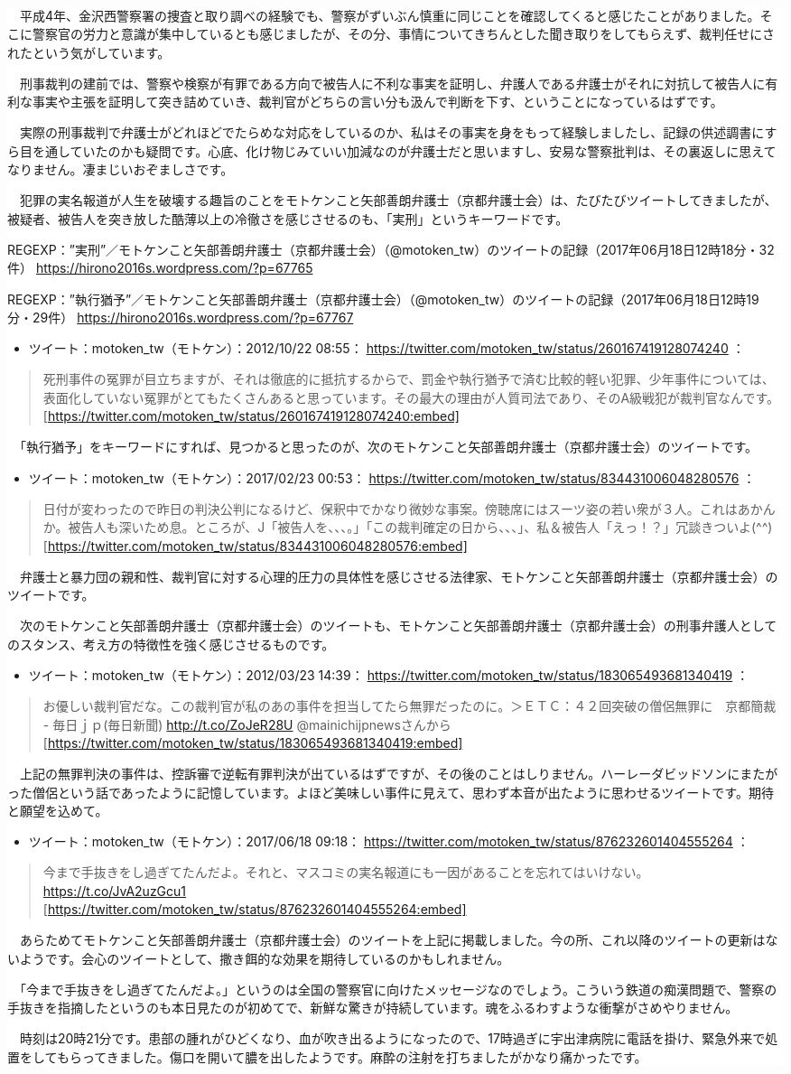 　平成4年、金沢西警察署の捜査と取り調べの経験でも、警察がずいぶん慎重に同じことを確認してくると感じたことがありました。そこに警察官の労力と意識が集中しているとも感じましたが、その分、事情についてきちんとした聞き取りをしてもらえず、裁判任せにされたという気がしています。

　刑事裁判の建前では、警察や検察が有罪である方向で被告人に不利な事実を証明し、弁護人である弁護士がそれに対抗して被告人に有利な事実や主張を証明して突き詰めていき、裁判官がどちらの言い分も汲んで判断を下す、ということになっているはずです。

　実際の刑事裁判で弁護士がどれほどでたらめな対応をしているのか、私はその事実を身をもって経験しましたし、記録の供述調書にすら目を通していたのかも疑問です。心底、化け物じみていい加減なのが弁護士だと思いますし、安易な警察批判は、その裏返しに思えてなりません。凄まじいおぞましさです。

　犯罪の実名報道が人生を破壊する趣旨のことをモトケンこと矢部善朗弁護士（京都弁護士会）は、たびたびツイートしてきましたが、被疑者、被告人を突き放した酷薄以上の冷徹さを感じさせるのも、「実刑」というキーワードです。

REGEXP：”実刑”／モトケンこと矢部善朗弁護士（京都弁護士会）（@motoken_tw）のツイートの記録（2017年06月18日12時18分・32件） https://hirono2016s.wordpress.com/?p=67765

REGEXP：”執行猶予”／モトケンこと矢部善朗弁護士（京都弁護士会）（@motoken_tw）のツイートの記録（2017年06月18日12時19分・29件） https://hirono2016s.wordpress.com/?p=67767

* ツイート：motoken_tw（モトケン）：2012/10/22 08:55： https://twitter.com/motoken_tw/status/260167419128074240 ：  
> 死刑事件の冤罪が目立ちますが、それは徹底的に抵抗するからで、罰金や執行猶予で済む比較的軽い犯罪、少年事件については、表面化していない冤罪がとてもたくさんあると思っています。その最大の理由が人質司法であり、そのA級戦犯が裁判官なんです。  
[https://twitter.com/motoken_tw/status/260167419128074240:embed]

　「執行猶予」をキーワードにすれば、見つかると思ったのが、次のモトケンこと矢部善朗弁護士（京都弁護士会）のツイートです。

* ツイート：motoken_tw（モトケン）：2017/02/23 00:53： https://twitter.com/motoken_tw/status/834431006048280576 ：  
> 日付が変わったので昨日の判決公判になるけど、保釈中でかなり微妙な事案。傍聴席にはスーツ姿の若い衆が３人。これはあかんか。被告人も深いため息。ところが、J「被告人を、、、。」「この裁判確定の日から、、、」、私＆被告人「えっ！？」冗談きついよ(^^)  
[https://twitter.com/motoken_tw/status/834431006048280576:embed]

　弁護士と暴力団の親和性、裁判官に対する心理的圧力の具体性を感じさせる法律家、モトケンこと矢部善朗弁護士（京都弁護士会）のツイートです。

　次のモトケンこと矢部善朗弁護士（京都弁護士会）のツイートも、モトケンこと矢部善朗弁護士（京都弁護士会）の刑事弁護人としてのスタンス、考え方の特徴性を強く感じさせるものです。

* ツイート：motoken_tw（モトケン）：2012/03/23 14:39： https://twitter.com/motoken_tw/status/183065493681340419 ：  
> お優しい裁判官だな。この裁判官が私のあの事件を担当してたら無罪だったのに。＞ＥＴＣ：４２回突破の僧侶無罪に　京都簡裁 - 毎日ｊｐ(毎日新聞) http://t.co/ZoJeR28U @mainichijpnewsさんから  
[https://twitter.com/motoken_tw/status/183065493681340419:embed]

　上記の無罪判決の事件は、控訴審で逆転有罪判決が出ているはずですが、その後のことはしりません。ハーレーダビッドソンにまたがった僧侶という話であったように記憶しています。よほど美味しい事件に見えて、思わず本音が出たように思わせるツイートです。期待と願望を込めて。

* ツイート：motoken_tw（モトケン）：2017/06/18 09:18： https://twitter.com/motoken_tw/status/876232601404555264 ：  
> 今まで手抜きをし過ぎてたんだよ。それと、マスコミの実名報道にも一因があることを忘れてはいけない。 https://t.co/JvA2uzGcu1  
[https://twitter.com/motoken_tw/status/876232601404555264:embed]

　あらためてモトケンこと矢部善朗弁護士（京都弁護士会）のツイートを上記に掲載しました。今の所、これ以降のツイートの更新はないようです。会心のツイートとして、撒き餌的な効果を期待しているのかもしれません。

　「今まで手抜きをし過ぎてたんだよ。」というのは全国の警察官に向けたメッセージなのでしょう。こういう鉄道の痴漢問題で、警察の手抜きを指摘したというのも本日見たのが初めてで、新鮮な驚きが持続しています。魂をふるわすような衝撃がさめやりません。

　時刻は20時21分です。患部の腫れがひどくなり、血が吹き出るようになったので、17時過ぎに宇出津病院に電話を掛け、緊急外来で処置をしてもらってきました。傷口を開いて膿を出したようです。麻酔の注射を打ちましたがかなり痛かったです。
